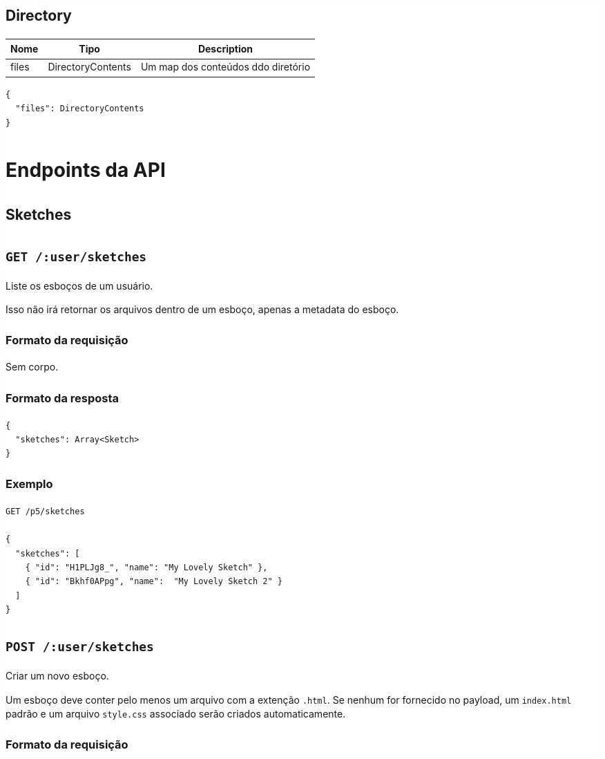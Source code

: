 ## Directory

| Nome  | Tipo              | Description                        |
| ----- | ----------------- | ---------------------------------- |
| files | DirectoryContents | Um map dos conteúdos ddo diretório |

    {
      "files": DirectoryContents
    }

# Endpoints da API

## Sketches

## `GET /:user/sketches`

Liste os esboços de um usuário.

Isso não irá retornar os arquivos dentro de um esboço, apenas a metadata do esboço.

### Formato da requisição

Sem corpo.

### Formato da resposta

    {
      "sketches": Array<Sketch>
    }

### Exemplo

    GET /p5/sketches

    {
      "sketches": [
        { "id": "H1PLJg8_", "name": "My Lovely Sketch" },
        { "id": "Bkhf0APpg", "name":  "My Lovely Sketch 2" }
      ]
    }

## `POST /:user/sketches`

Criar um novo esboço.

Um esboço deve conter pelo menos um arquivo com a extenção `.html`. Se nenhum for fornecido no payload, um `index.html` padrão e um arquivo `style.css` associado serão criados automaticamente.

### Formato da requisição
